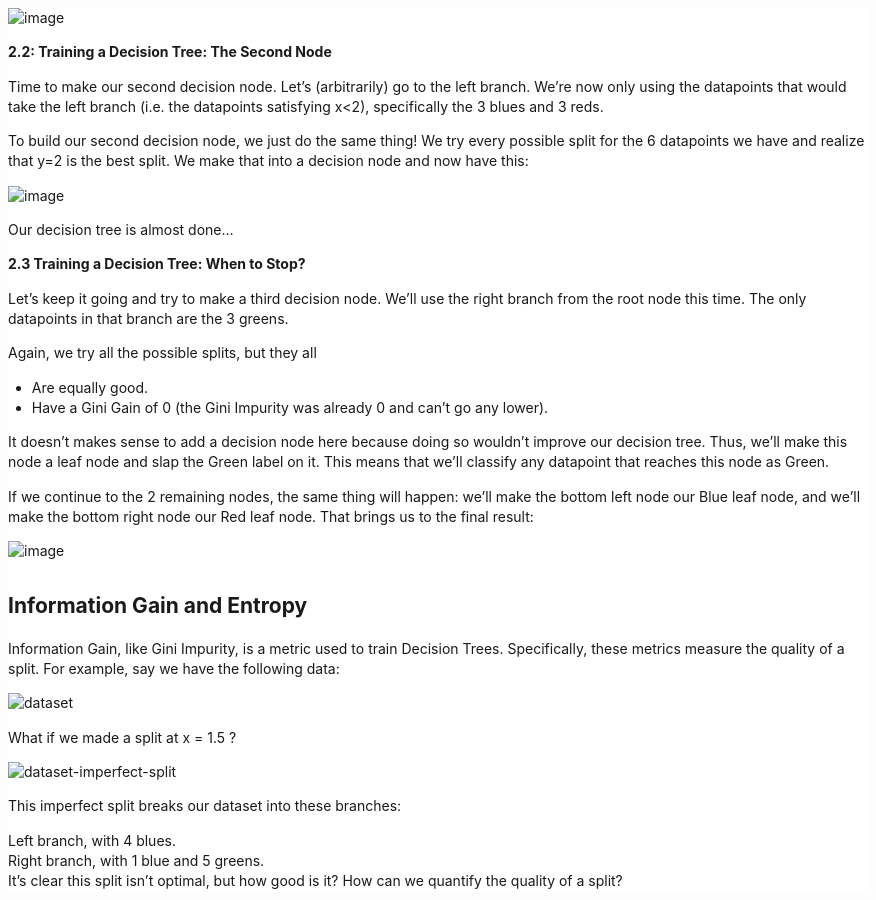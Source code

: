 ![image](https://user-images.githubusercontent.com/23405520/113812082-11370980-978b-11eb-913b-f56389543f96.png)

<b> 2.2: Training a Decision Tree: The Second Node </b>

Time to make our second decision node. Let’s (arbitrarily) go to the left branch. We’re now only using the datapoints that would take the left branch (i.e. the datapoints satisfying x<2), specifically the 3 blues and 3 reds.      

To build our second decision node, we just do the same thing! We try every possible split for the 6 datapoints we have and realize that y=2 is the best split. We make that into a decision node and now have this:

![image](https://user-images.githubusercontent.com/23405520/113812137-2ca21480-978b-11eb-8811-248d9b3889fe.png)

Our decision tree is almost done…

<b> 2.3 Training a Decision Tree: When to Stop? </b>

Let’s keep it going and try to make a third decision node. We’ll use the right branch from the root node this time. The only datapoints in that branch are the 3 greens.   

Again, we try all the possible splits, but they all

- Are equally good.
- Have a Gini Gain of 0 (the Gini Impurity was already 0 and can’t go any lower).


It doesn’t makes sense to add a decision node here because doing so wouldn’t improve our decision tree. Thus, we’ll make this node a leaf node and slap the Green label on it. This means that we’ll classify any datapoint that reaches this node as Green.

If we continue to the 2 remaining nodes, the same thing will happen: we’ll make the bottom left node our Blue leaf node, and we’ll make the bottom right node our Red leaf node. That brings us to the final result:

![image](https://user-images.githubusercontent.com/23405520/113812208-51968780-978b-11eb-883d-1a6e23d5db04.png)



## Information Gain and Entropy

Information Gain, like Gini Impurity, is a metric used to train Decision Trees. Specifically, these metrics measure the quality of a split. For example, say we have the following data:


![dataset](https://user-images.githubusercontent.com/23405520/113811288-8c97bb80-9789-11eb-9970-9736a8d42370.png)

What if we made a split at x = 1.5 ?

![dataset-imperfect-split](https://user-images.githubusercontent.com/23405520/113811354-b3ee8880-9789-11eb-8224-acd4402cc587.png)

This imperfect split breaks our dataset into these branches:

Left branch, with 4 blues.    
Right branch, with 1 blue and 5 greens.      
It’s clear this split isn’t optimal, but how good is it? How can we quantify the quality of a split?
